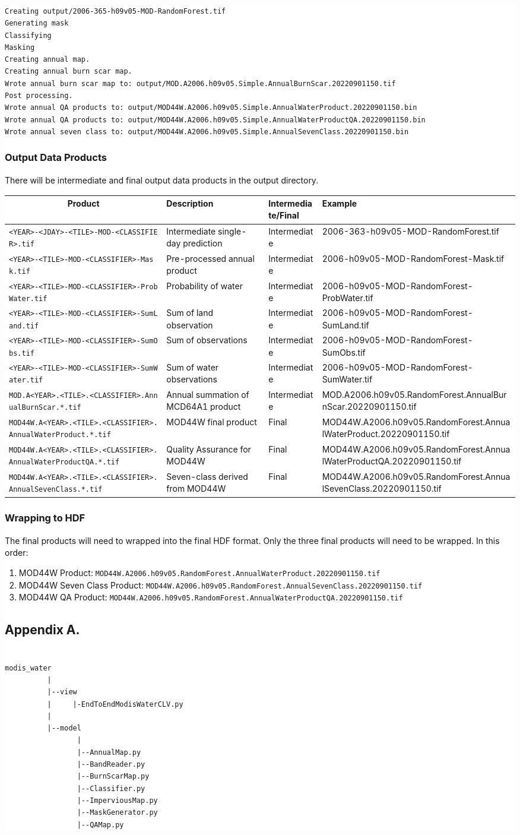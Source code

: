 ```shell
Creating output/2006-365-h09v05-MOD-RandomForest.tif
Generating mask
Classifying
Masking
Creating annual map.
Creating annual burn scar map.
Wrote annual burn scar map to: output/MOD.A2006.h09v05.Simple.AnnualBurnScar.20220901150.tif
Post processing.
Wrote annual QA products to: output/MOD44W.A2006.h09v05.Simple.AnnualWaterProduct.20220901150.bin
Wrote annual QA products to: output/MOD44W.A2006.h09v05.Simple.AnnualWaterProductQA.20220901150.bin
Wrote annual seven class to: output/MOD44W.A2006.h09v05.Simple.AnnualSevenClass.20220901150.bin
```

### <b>Output Data Products</b>

There will be intermediate and final output data products in the output directory.

| Product                                                | Description           |  Intermediate/Final  | Example  |
| ------------------------------------------------------ |:----------------------| :------------------- |:---------|
| `<YEAR>-<JDAY>-<TILE>-MOD-<CLASSIFIER>.tif`| Intermediate single-day prediction|Intermediate|  2006-363-h09v05-MOD-RandomForest.tif|
| `<YEAR>-<TILE>-MOD-<CLASSIFIER>-Mask.tif`| Pre-processed annual product   | Intermediate | 2006-h09v05-MOD-RandomForest-Mask.tif | 
| `<YEAR>-<TILE>-MOD-<CLASSIFIER>-ProbWater.tif`| Probability of water   | Intermediate | 2006-h09v05-MOD-RandomForest-ProbWater.tif | 
| `<YEAR>-<TILE>-MOD-<CLASSIFIER>-SumLand.tif`| Sum of land observation   | Intermediate | 2006-h09v05-MOD-RandomForest-SumLand.tif | 
| `<YEAR>-<TILE>-MOD-<CLASSIFIER>-SumObs.tif`    | Sum of observations   | Intermediate | 2006-h09v05-MOD-RandomForest-SumObs.tif | 
| `<YEAR>-<TILE>-MOD-<CLASSIFIER>-SumWater.tif`    | Sum of water observations  | Intermediate | 2006-h09v05-MOD-RandomForest-SumWater.tif | 
| `MOD.A<YEAR>.<TILE>.<CLASSIFIER>.AnnualBurnScar.*.tif`| Annual summation of MCD64A1 product  | Intermediate | MOD.A2006.h09v05.RandomForest.AnnualBurnScar.20220901150.tif | 
|  `MOD44W.A<YEAR>.<TILE>.<CLASSIFIER>.AnnualWaterProduct.*.tif`| MOD44W final product | Final | MOD44W.A2006.h09v05.RandomForest.AnnualWaterProduct.20220901150.tif | 
| `MOD44W.A<YEAR>.<TILE>.<CLASSIFIER>.AnnualWaterProductQA.*.tif`  | Quality Assurance for MOD44W  | Final | MOD44W.A2006.h09v05.RandomForest.AnnualWaterProductQA.20220901150.tif | 
| `MOD44W.A<YEAR>.<TILE>.<CLASSIFIER>.AnnualSevenClass.*.tif`  | Seven-class derived from MOD44W  | Final | MOD44W.A2006.h09v05.RandomForest.AnnualSevenClass.20220901150.tif | 

### <b> Wrapping to HDF </b>

The final products will need to wrapped into the final HDF format. Only the three final products will need to be wrapped. In this order:

1. MOD44W Product: `MOD44W.A2006.h09v05.RandomForest.AnnualWaterProduct.20220901150.tif`
2. MOD44W Seven Class Product: `MOD44W.A2006.h09v05.RandomForest.AnnualSevenClass.20220901150.tif`
3. MOD44W QA Product: `MOD44W.A2006.h09v05.RandomForest.AnnualWaterProductQA.20220901150.tif`

## <b> Appendix A. </b>

```

modis_water
          |
          |--view
          |     |-EndToEndModisWaterCLV.py
          |
          |--model
                 |
                 |--AnnualMap.py
                 |--BandReader.py
                 |--BurnScarMap.py
                 |--Classifier.py
                 |--ImperviousMap.py
                 |--MaskGenerator.py
                 |--QAMap.py
```